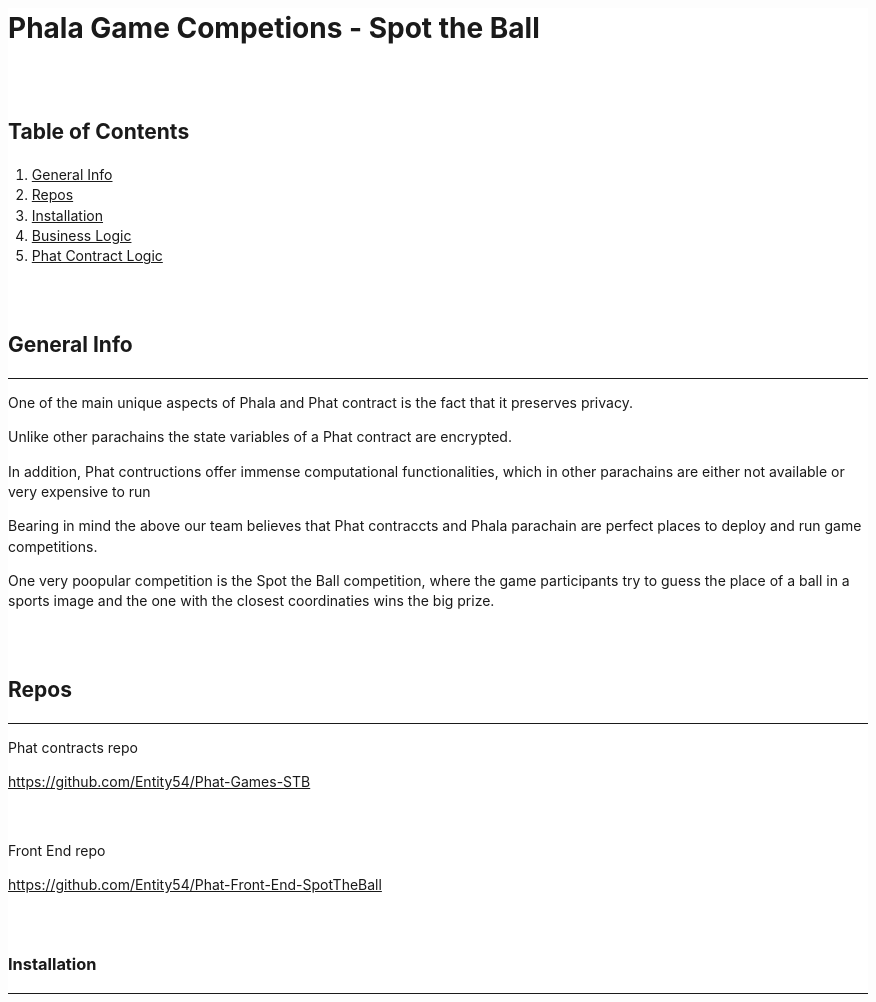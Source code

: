 # Phala Game Competions - Spot the Ball

<br>

## Table of Contents

1. [General Info](#general-info)
2. [Repos](#repos)
3. [Installation](#installation)
4. [Business Logic](#business-logic)
5. [Phat Contract Logic](#phat-contract)

<br>

## General Info

---

<p>

One of the main unique aspects of Phala and Phat contract is the fact that it preserves privacy.

Unlike other parachains the state variables of a Phat contract are encrypted.

In addition, Phat contructions offer immense computational functionalities, which in other parachains are either not available or very expensive to run

Bearing in mind the above our team believes that Phat contraccts and Phala parachain are perfect places to deploy and run game competitions.

One very poopular competition is the Spot the Ball competition, where the game participants try to guess the place of a ball in a sports image and the one with the closest coordinaties wins the big prize.

<br>

## Repos

---

Phat contracts repo

https://github.com/Entity54/Phat-Games-STB

<br>

Front End repo

https://github.com/Entity54/Phat-Front-End-SpotTheBall

<br>

### Installation

---
